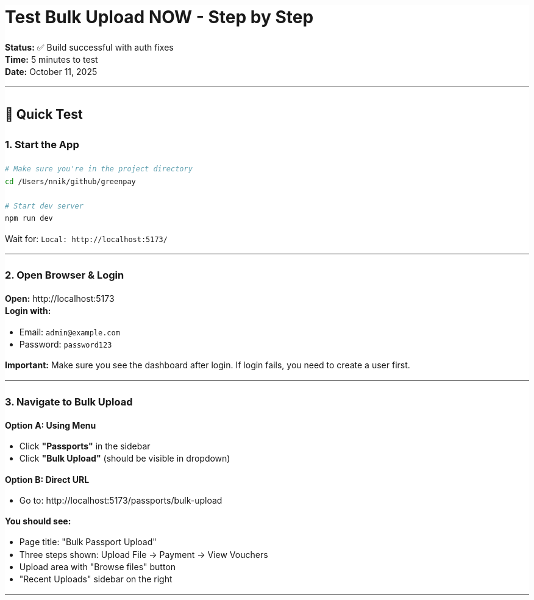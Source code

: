 # Test Bulk Upload NOW - Step by Step

**Status:** ✅ Build successful with auth fixes  
**Time:** 5 minutes to test  
**Date:** October 11, 2025

---

## 🚀 Quick Test

### 1. Start the App

```bash
# Make sure you're in the project directory
cd /Users/nnik/github/greenpay

# Start dev server
npm run dev
```

Wait for: `Local: http://localhost:5173/`

---

### 2. Open Browser & Login

**Open:** http://localhost:5173  
**Login with:**
- Email: `admin@example.com`
- Password: `password123`

**Important:** Make sure you see the dashboard after login. If login fails, you need to create a user first.

---

### 3. Navigate to Bulk Upload

**Option A: Using Menu**
- Click **"Passports"** in the sidebar
- Click **"Bulk Upload"** (should be visible in dropdown)

**Option B: Direct URL**
- Go to: http://localhost:5173/passports/bulk-upload

**You should see:**
- Page title: "Bulk Passport Upload"
- Three steps shown: Upload File → Payment → View Vouchers
- Upload area with "Browse files" button
- "Recent Uploads" sidebar on the right

---
